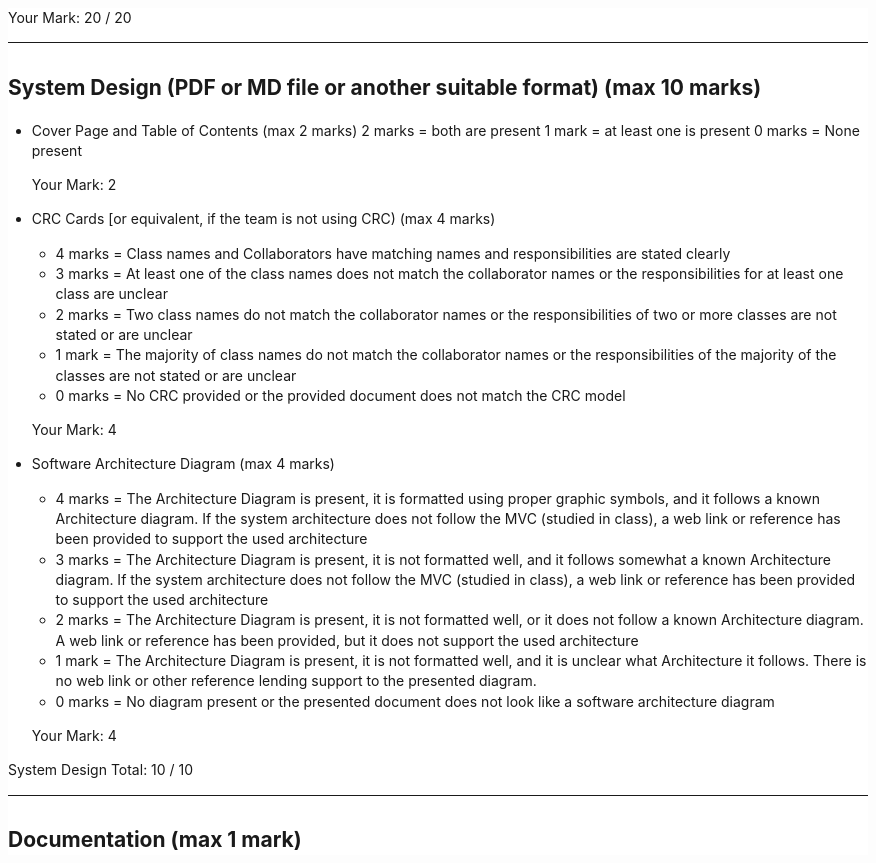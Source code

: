   Your Mark: 20 / 20

---

## System Design (PDF or MD file or another suitable format) (max 10 marks) 

  - Cover Page and Table of Contents (max 2 marks)
    2 marks = both are present
    1 mark  = at least one is present
    0 marks = None present

    Your Mark: 2 

  - CRC Cards [or equivalent, if the team is not using CRC) (max 4 marks)

    - 4 marks = Class names and Collaborators have matching names and responsibilities are stated clearly
    - 3 marks = At least one of the class names does not match the collaborator names or the responsibilities for at least one class are unclear
    - 2 marks = Two class names do not match the collaborator names or the responsibilities of two or more classes are not stated or are unclear
    - 1 mark  = The majority of class names do not match the collaborator names or the responsibilities of the majority of the classes are not stated or are unclear
    - 0 marks = No CRC provided or the provided document does not match the CRC model

    Your Mark: 4

  - Software Architecture Diagram (max 4 marks)

    - 4 marks = The Architecture Diagram is present, it is formatted using proper graphic symbols, and it follows a known Architecture diagram.
      If the system architecture does not follow the MVC (studied in class), a web link or reference has been provided to support the used architecture
    - 3 marks = The Architecture Diagram is present, it is not formatted well, and it follows somewhat a known Architecture diagram.
      If the system architecture does not follow the MVC (studied in class), a web link or reference has been provided to support the used architecture
    - 2 marks = The Architecture Diagram is present, it is not formatted well, or it does not follow a known Architecture diagram.
      A web link or reference has been provided, but it does not support the used architecture
    - 1 mark  = The Architecture Diagram is present, it is not formatted well, and it is unclear what Architecture it follows.
      There is no web link or other reference lending support to the presented diagram.
    - 0 marks = No diagram present or the presented document does not look like a software architecture diagram

    Your Mark: 4

  System Design Total: 10 / 10  

---

## Documentation (max 1 mark)
